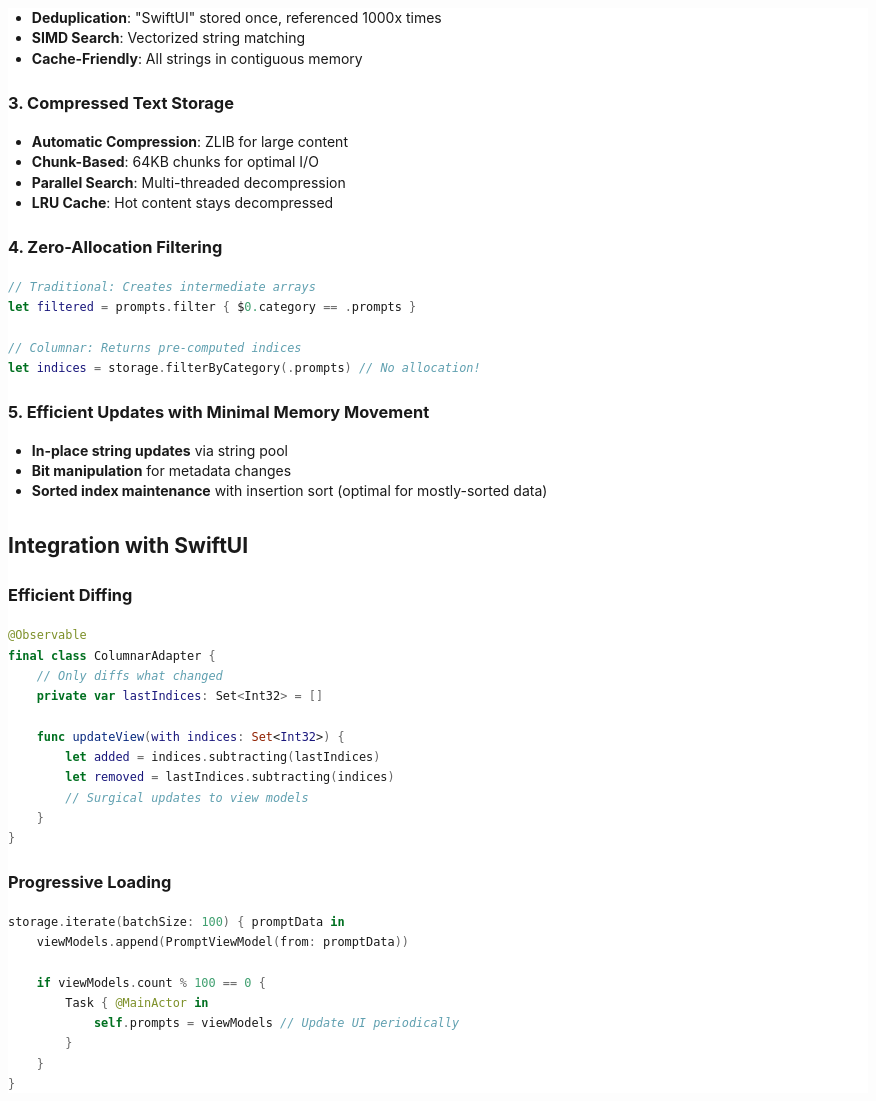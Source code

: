 - **Deduplication**: "SwiftUI" stored once, referenced 1000x times
- **SIMD Search**: Vectorized string matching
- **Cache-Friendly**: All strings in contiguous memory

### 3. Compressed Text Storage

- **Automatic Compression**: ZLIB for large content
- **Chunk-Based**: 64KB chunks for optimal I/O
- **Parallel Search**: Multi-threaded decompression
- **LRU Cache**: Hot content stays decompressed

### 4. Zero-Allocation Filtering

```swift
// Traditional: Creates intermediate arrays
let filtered = prompts.filter { $0.category == .prompts }

// Columnar: Returns pre-computed indices
let indices = storage.filterByCategory(.prompts) // No allocation!
```

### 5. Efficient Updates with Minimal Memory Movement

- **In-place string updates** via string pool
- **Bit manipulation** for metadata changes
- **Sorted index maintenance** with insertion sort (optimal for mostly-sorted data)

## Integration with SwiftUI

### Efficient Diffing

```swift
@Observable
final class ColumnarAdapter {
    // Only diffs what changed
    private var lastIndices: Set<Int32> = []
    
    func updateView(with indices: Set<Int32>) {
        let added = indices.subtracting(lastIndices)
        let removed = lastIndices.subtracting(indices)
        // Surgical updates to view models
    }
}
```

### Progressive Loading

```swift
storage.iterate(batchSize: 100) { promptData in
    viewModels.append(PromptViewModel(from: promptData))
    
    if viewModels.count % 100 == 0 {
        Task { @MainActor in
            self.prompts = viewModels // Update UI periodically
        }
    }
}
```
